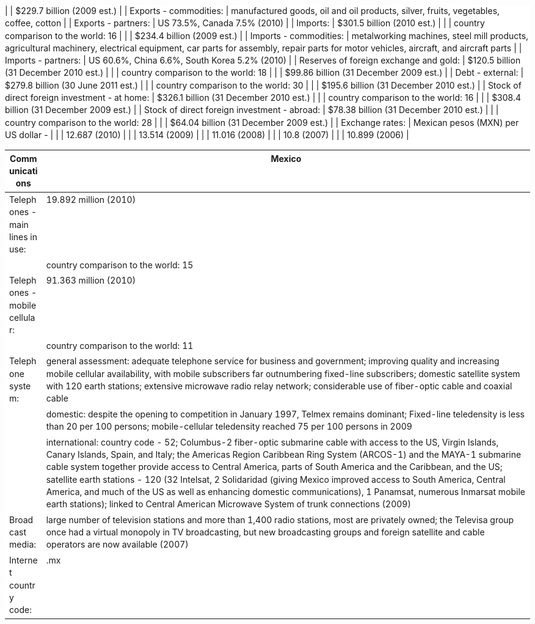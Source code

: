 | | $229.7 billion (2009 est.) |
| Exports - commodities: | manufactured goods, oil and oil products, silver, fruits, vegetables, coffee, cotton |
| Exports - partners: | US 73.5%, Canada 7.5% (2010) |
| Imports: | $301.5 billion (2010 est.) |
| | country comparison to the world: 16 |
| | $234.4 billion (2009 est.) |
| Imports - commodities: | metalworking machines, steel mill products, agricultural machinery, electrical equipment, car parts for assembly, repair parts for motor vehicles, aircraft, and aircraft parts |
| Imports - partners: | US 60.6%, China 6.6%, South Korea 5.2% (2010) |
| Reserves of foreign exchange and gold: | $120.5 billion (31 December 2010 est.) |
| | country comparison to the world: 18 |
| | $99.86 billion (31 December 2009 est.) |
| Debt - external: | $279.8 billion (30 June 2011 est.) |
| | country comparison to the world: 30 |
| | $195.6 billion (31 December 2010 est.) |
| Stock of direct foreign investment - at home: | $326.1 billion (31 December 2010 est.) |
| | country comparison to the world: 16 |
| | $308.4 billion (31 December 2009 est.) |
| Stock of direct foreign investment - abroad: | $78.38 billion (31 December 2010 est.) |
| | country comparison to the world: 28 |
| | $64.04 billion (31 December 2009 est.) |
| Exchange rates: | Mexican pesos (MXN) per US dollar - |
| | 12.687 (2010) |
| | 13.514 (2009) |
| | 11.016 (2008) |
| | 10.8 (2007) |
| | 10.899 (2006) |


| Communications | Mexico |
| --- | --- |
| Telephones - main lines in use: | 19.892 million (2010) |
| | country comparison to the world: 15 |
| Telephones - mobile cellular: | 91.363 million (2010) |
| | country comparison to the world: 11 |
| Telephone system: | general assessment: adequate telephone service for business and government; improving quality and increasing mobile cellular availability, with mobile subscribers far outnumbering fixed-line subscribers; domestic satellite system with 120 earth stations; extensive microwave radio relay network; considerable use of fiber-optic cable and coaxial cable |
| | domestic: despite the opening to competition in January 1997, Telmex remains dominant; Fixed-line teledensity is less than 20 per 100 persons; mobile-cellular teledensity reached 75 per 100 persons in 2009 |
| | international: country code - 52; Columbus-2 fiber-optic submarine cable with access to the US, Virgin Islands, Canary Islands, Spain, and Italy; the Americas Region Caribbean Ring System (ARCOS-1) and the MAYA-1 submarine cable system together provide access to Central America, parts of South America and the Caribbean, and the US; satellite earth stations - 120 (32 Intelsat, 2 Solidaridad (giving Mexico improved access to South America, Central America, and much of the US as well as enhancing domestic communications), 1 Panamsat, numerous Inmarsat mobile earth stations); linked to Central American Microwave System of trunk connections (2009) |
| Broadcast media: | large number of television stations and more than 1,400 radio stations, most are privately owned; the Televisa group once had a virtual monopoly in TV broadcasting, but new broadcasting groups and foreign satellite and cable operators are now available (2007) |
| Internet country code: | .mx |